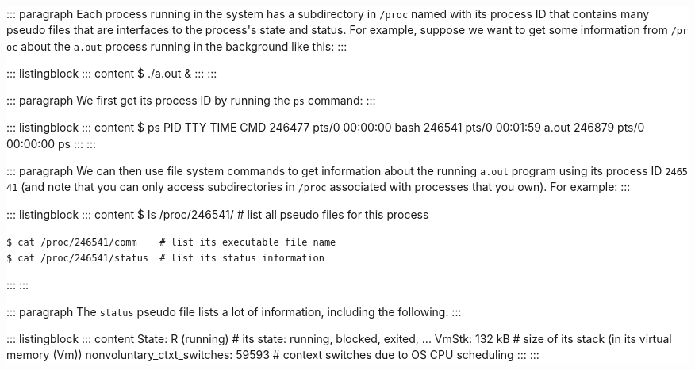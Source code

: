 ::: paragraph
Each process running in the system has a subdirectory in `/proc` named
with its process ID that contains many pseudo files that are interfaces
to the process's state and status. For example, suppose we want to get
some information from `/proc` about the `a.out` process running in the
background like this:
:::

::: listingblock
::: content
    $ ./a.out &
:::
:::

::: paragraph
We first get its process ID by running the `ps` command:
:::

::: listingblock
::: content
    $ ps
        PID TTY          TIME CMD
     246477 pts/0    00:00:00 bash
     246541 pts/0    00:01:59 a.out
     246879 pts/0    00:00:00 ps
:::
:::

::: paragraph
We can then use file system commands to get information about the
running `a.out` program using its process ID `246541` (and note that you
can only access subdirectories in `/proc` associated with processes that
you own). For example:
:::

::: listingblock
::: content
    $ ls /proc/246541/         # list all pseudo files for this process

    $ cat /proc/246541/comm    # list its executable file name
    $ cat /proc/246541/status  # list its status information
:::
:::

::: paragraph
The `status` pseudo file lists a lot of information, including the
following:
:::

::: listingblock
::: content
    State: R (running)  # its state: running, blocked, exited, ...
    VmStk: 132 kB       # size of its stack (in its virtual memory (Vm))
    nonvoluntary_ctxt_switches:  59593   # context switches due to OS CPU scheduling
:::
:::
